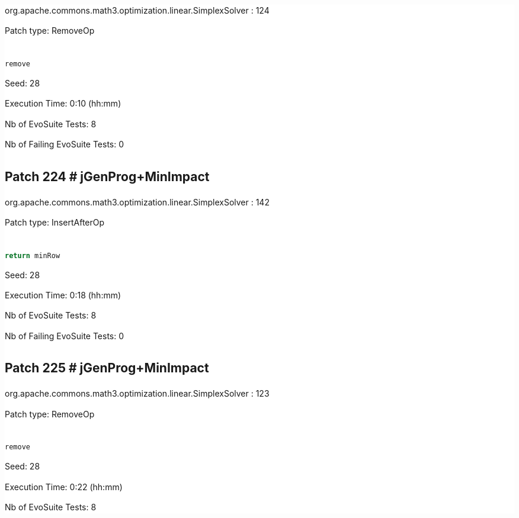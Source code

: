 org.apache.commons.math3.optimization.linear.SimplexSolver : 124

Patch type: RemoveOp

```Java

remove

```


Seed: 28

Execution Time: 0:10 (hh:mm) 

Nb of EvoSuite Tests: 8

Nb of Failing EvoSuite Tests: 0



## Patch 224 #  jGenProg+MinImpact 

org.apache.commons.math3.optimization.linear.SimplexSolver : 142

Patch type: InsertAfterOp

```Java

return minRow

```


Seed: 28

Execution Time: 0:18 (hh:mm) 

Nb of EvoSuite Tests: 8

Nb of Failing EvoSuite Tests: 0



## Patch 225 #  jGenProg+MinImpact 

org.apache.commons.math3.optimization.linear.SimplexSolver : 123

Patch type: RemoveOp

```Java

remove

```


Seed: 28

Execution Time: 0:22 (hh:mm) 

Nb of EvoSuite Tests: 8
